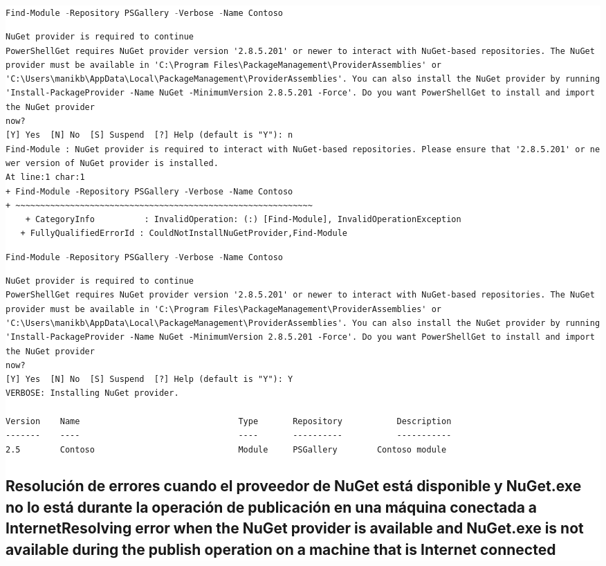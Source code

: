 ```powershell
Find-Module -Repository PSGallery -Verbose -Name Contoso
```

```output
NuGet provider is required to continue
PowerShellGet requires NuGet provider version '2.8.5.201' or newer to interact with NuGet-based repositories. The NuGet provider must be available in 'C:\Program Files\PackageManagement\ProviderAssemblies' or
'C:\Users\manikb\AppData\Local\PackageManagement\ProviderAssemblies'. You can also install the NuGet provider by running 'Install-PackageProvider -Name NuGet -MinimumVersion 2.8.5.201 -Force'. Do you want PowerShellGet to install and import the NuGet provider
now?
[Y] Yes  [N] No  [S] Suspend  [?] Help (default is "Y"): n
Find-Module : NuGet provider is required to interact with NuGet-based repositories. Please ensure that '2.8.5.201' or newer version of NuGet provider is installed.
At line:1 char:1
+ Find-Module -Repository PSGallery -Verbose -Name Contoso
+ ~~~~~~~~~~~~~~~~~~~~~~~~~~~~~~~~~~~~~~~~~~~~~~~~~~~~~~~~~~~~
    + CategoryInfo          : InvalidOperation: (:) [Find-Module], InvalidOperationException
   + FullyQualifiedErrorId : CouldNotInstallNuGetProvider,Find-Module
```

```powershell
Find-Module -Repository PSGallery -Verbose -Name Contoso
```

```output
NuGet provider is required to continue
PowerShellGet requires NuGet provider version '2.8.5.201' or newer to interact with NuGet-based repositories. The NuGet provider must be available in 'C:\Program Files\PackageManagement\ProviderAssemblies' or
'C:\Users\manikb\AppData\Local\PackageManagement\ProviderAssemblies'. You can also install the NuGet provider by running 'Install-PackageProvider -Name NuGet -MinimumVersion 2.8.5.201 -Force'. Do you want PowerShellGet to install and import the NuGet provider
now?
[Y] Yes  [N] No  [S] Suspend  [?] Help (default is "Y"): Y
VERBOSE: Installing NuGet provider.

Version    Name                                Type       Repository           Description
-------    ----                                ----       ----------           -----------
2.5        Contoso                             Module     PSGallery        Contoso module
```

## <a name="resolving-error-when-the-nuget-provider-is-available-and-nugetexe-is-not-available-during-the-publish-operation-on-a-machine-that-is-internet-connected"></a><span data-ttu-id="ecfb8-112">Resolución de errores cuando el proveedor de NuGet está disponible y NuGet.exe no lo está durante la operación de publicación en una máquina conectada a Internet</span><span class="sxs-lookup"><span data-stu-id="ecfb8-112">Resolving error when the NuGet provider is available and NuGet.exe is not available during the publish operation on a machine that is Internet connected</span></span>
